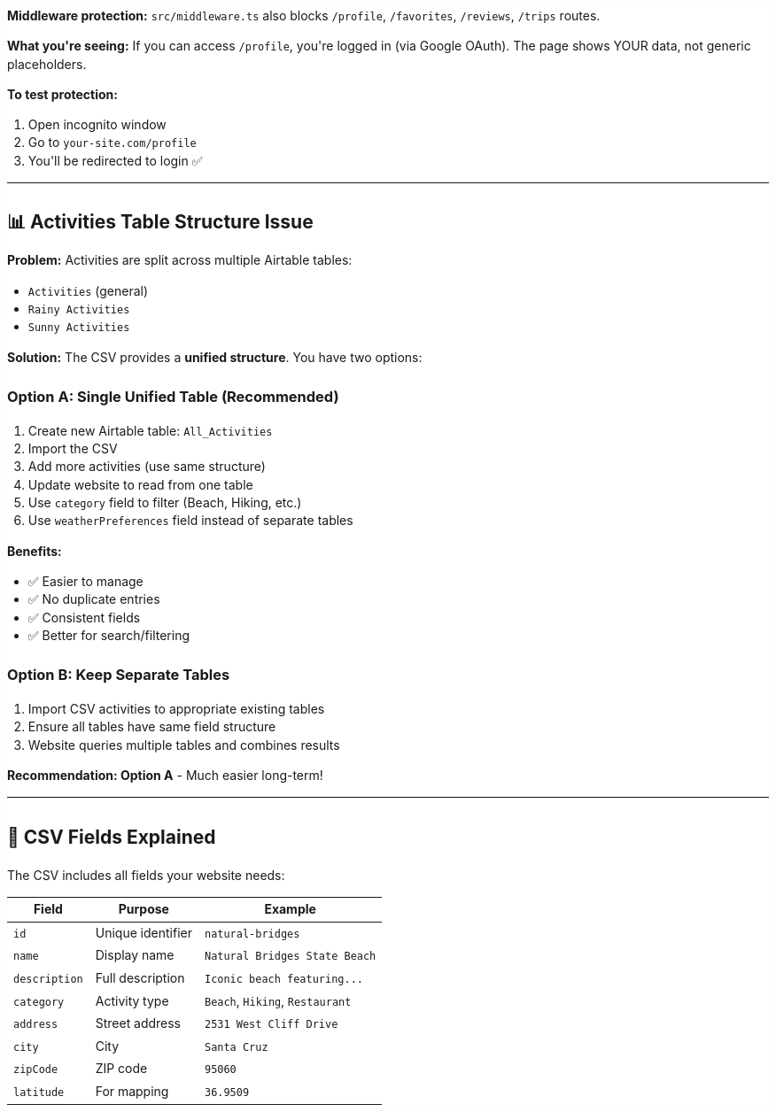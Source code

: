 **Middleware protection:**
`src/middleware.ts` also blocks `/profile`, `/favorites`, `/reviews`, `/trips` routes.

**What you're seeing:**
If you can access `/profile`, you're logged in (via Google OAuth). The page shows YOUR data, not generic placeholders.

**To test protection:**
1. Open incognito window
2. Go to `your-site.com/profile`
3. You'll be redirected to login ✅

---

## 📊 Activities Table Structure Issue

**Problem:** Activities are split across multiple Airtable tables:
- `Activities` (general)
- `Rainy Activities`
- `Sunny Activities`

**Solution:** The CSV provides a **unified structure**. You have two options:

### Option A: Single Unified Table (Recommended)
1. Create new Airtable table: `All_Activities`
2. Import the CSV
3. Add more activities (use same structure)
4. Update website to read from one table
5. Use `category` field to filter (Beach, Hiking, etc.)
6. Use `weatherPreferences` field instead of separate tables

**Benefits:**
- ✅ Easier to manage
- ✅ No duplicate entries
- ✅ Consistent fields
- ✅ Better for search/filtering

### Option B: Keep Separate Tables
1. Import CSV activities to appropriate existing tables
2. Ensure all tables have same field structure
3. Website queries multiple tables and combines results

**Recommendation: Option A** - Much easier long-term!

---

## 🎯 CSV Fields Explained

The CSV includes all fields your website needs:

| Field | Purpose | Example |
|-------|---------|---------|
| `id` | Unique identifier | `natural-bridges` |
| `name` | Display name | `Natural Bridges State Beach` |
| `description` | Full description | `Iconic beach featuring...` |
| `category` | Activity type | `Beach`, `Hiking`, `Restaurant` |
| `address` | Street address | `2531 West Cliff Drive` |
| `city` | City | `Santa Cruz` |
| `zipCode` | ZIP code | `95060` |
| `latitude` | For mapping | `36.9509` |